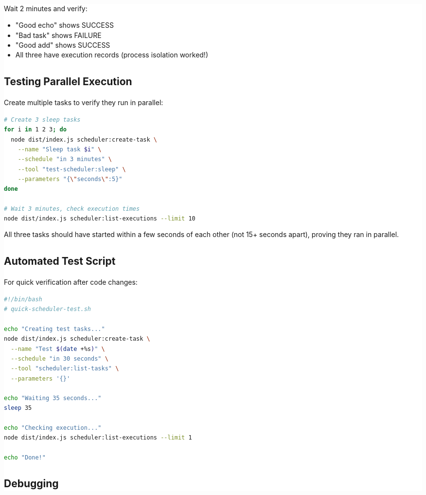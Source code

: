 Wait 2 minutes and verify:
- "Good echo" shows SUCCESS
- "Bad task" shows FAILURE
- "Good add" shows SUCCESS
- All three have execution records (process isolation worked!)

## Testing Parallel Execution

Create multiple tasks to verify they run in parallel:

```bash
# Create 3 sleep tasks
for i in 1 2 3; do
  node dist/index.js scheduler:create-task \
    --name "Sleep task $i" \
    --schedule "in 3 minutes" \
    --tool "test-scheduler:sleep" \
    --parameters "{\"seconds\":5}"
done

# Wait 3 minutes, check execution times
node dist/index.js scheduler:list-executions --limit 10
```

All three tasks should have started within a few seconds of each other (not 15+ seconds apart), proving they ran in parallel.

## Automated Test Script

For quick verification after code changes:

```bash
#!/bin/bash
# quick-scheduler-test.sh

echo "Creating test tasks..."
node dist/index.js scheduler:create-task \
  --name "Test $(date +%s)" \
  --schedule "in 30 seconds" \
  --tool "scheduler:list-tasks" \
  --parameters '{}'

echo "Waiting 35 seconds..."
sleep 35

echo "Checking execution..."
node dist/index.js scheduler:list-executions --limit 1

echo "Done!"
```

## Debugging
